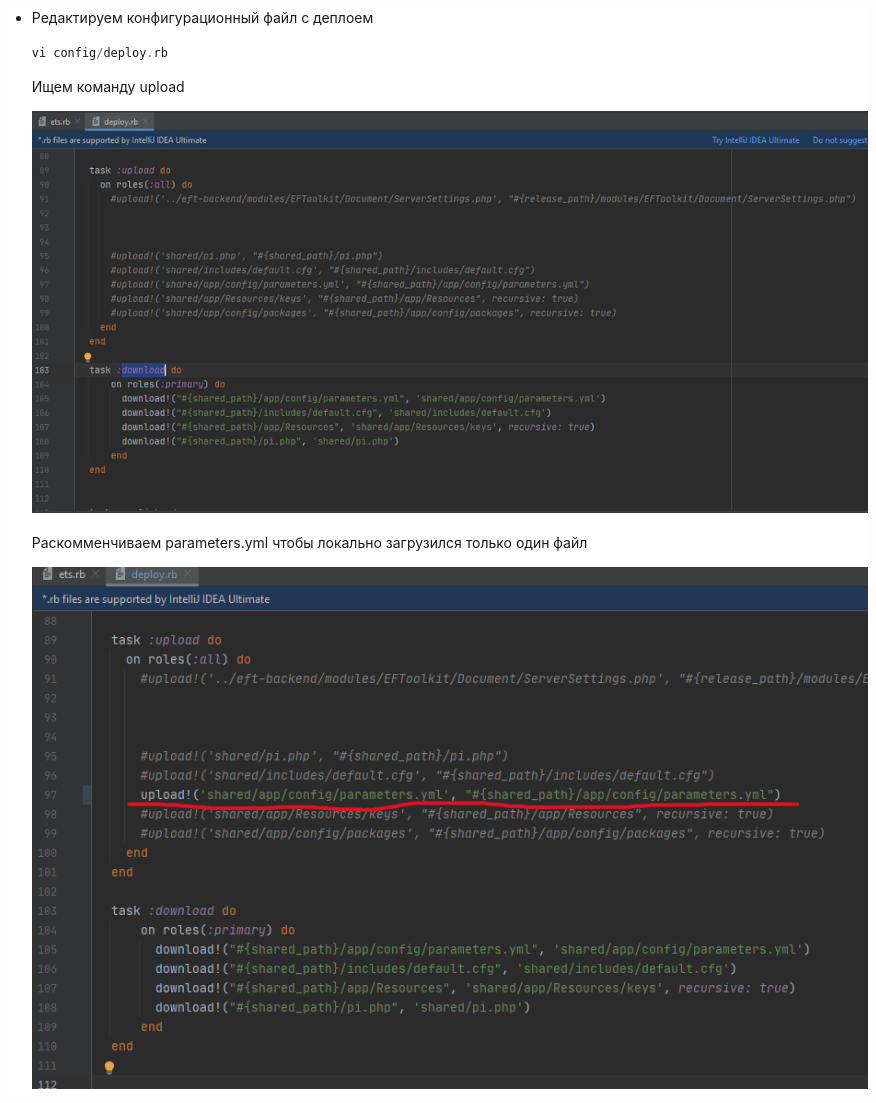 - Редактируем конфигурационный файл с деплоем
    
    ```php
    vi config/deploy.rb
    ```
    
    Ищем команду upload
    
    ![%D0%94%D0%B5%D0%BF%D0%BB%D0%BE%D0%B8%CC%86%203caf631031da4278934ec9abb4e676bc/Untitled%206.png](Работа/Backend/Деплой/Untitled%206.png)
    
    Раскомменчиваем parameters.yml чтобы локально загрузился только один файл
    
    ![%D0%94%D0%B5%D0%BF%D0%BB%D0%BE%D0%B8%CC%86%203caf631031da4278934ec9abb4e676bc/Untitled%207.png](Работа/Backend/Деплой/Untitled%207.png)
    